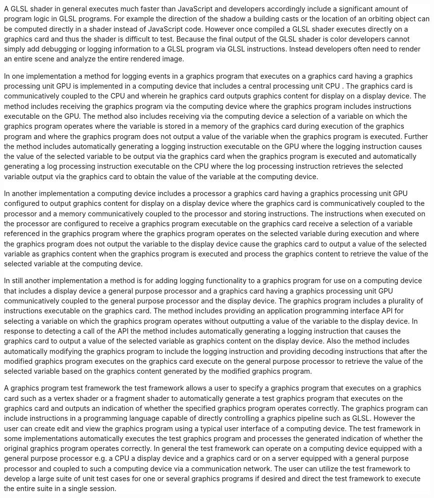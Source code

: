 A GLSL shader in general executes much faster than JavaScript and developers accordingly include a significant amount of program logic in GLSL programs. For example the direction of the shadow a building casts or the location of an orbiting object can be computed directly in a shader instead of JavaScript code. However once compiled a GLSL shader executes directly on a graphics card and thus the shader is difficult to test. Because the final output of the GLSL shader is color developers cannot simply add debugging or logging information to a GLSL program via GLSL instructions. Instead developers often need to render an entire scene and analyze the entire rendered image.

In one implementation a method for logging events in a graphics program that executes on a graphics card having a graphics processing unit GPU is implemented in a computing device that includes a central processing unit CPU . The graphics card is communicatively coupled to the CPU and wherein he graphics card outputs graphics content for display on a display device. The method includes receiving the graphics program via the computing device where the graphics program includes instructions executable on the GPU. The method also includes receiving via the computing device a selection of a variable on which the graphics program operates where the variable is stored in a memory of the graphics card during execution of the graphics program and where the graphics program does not output a value of the variable when the graphics program is executed. Further the method includes automatically generating a logging instruction executable on the GPU where the logging instruction causes the value of the selected variable to be output via the graphics card when the graphics program is executed and automatically generating a log processing instruction executable on the CPU where the log processing instruction retrieves the selected variable output via the graphics card to obtain the value of the variable at the computing device.

In another implementation a computing device includes a processor a graphics card having a graphics processing unit GPU configured to output graphics content for display on a display device where the graphics card is communicatively coupled to the processor and a memory communicatively coupled to the processor and storing instructions. The instructions when executed on the processor are configured to receive a graphics program executable on the graphics card receive a selection of a variable referenced in the graphics program where the graphics program operates on the selected variable during execution and where the graphics program does not output the variable to the display device cause the graphics card to output a value of the selected variable as graphics content when the graphics program is executed and process the graphics content to retrieve the value of the selected variable at the computing device.

In still another implementation a method is for adding logging functionality to a graphics program for use on a computing device that includes a display device a general purpose processor and a graphics card having a graphics processing unit GPU communicatively coupled to the general purpose processor and the display device. The graphics program includes a plurality of instructions executable on the graphics card. The method includes providing an application programming interface API for selecting a variable on which the graphics program operates without outputting a value of the variable to the display device. In response to detecting a call of the API the method includes automatically generating a logging instruction that causes the graphics card to output a value of the selected variable as graphics content on the display device. Also the method includes automatically modifying the graphics program to include the logging instruction and providing decoding instructions that after the modified graphics program executes on the graphics card execute on the general purpose processor to retrieve the value of the selected variable based on the graphics content generated by the modified graphics program.

A graphics program test framework the test framework allows a user to specify a graphics program that executes on a graphics card such as a vertex shader or a fragment shader to automatically generate a test graphics program that executes on the graphics card and outputs an indication of whether the specified graphics program operates correctly. The graphics program can include instructions in a programming language capable of directly controlling a graphics pipeline such as GLSL. However the user can create edit and view the graphics program using a typical user interface of a computing device. The test framework in some implementations automatically executes the test graphics program and processes the generated indication of whether the original graphics program operates correctly. In general the test framework can operate on a computing device equipped with a general purpose processor e.g. a CPU a display device and a graphics card or on a server equipped with a general purpose processor and coupled to such a computing device via a communication network. The user can utilize the test framework to develop a large suite of unit test cases for one or several graphics programs if desired and direct the test framework to execute the entire suite in a single session.
